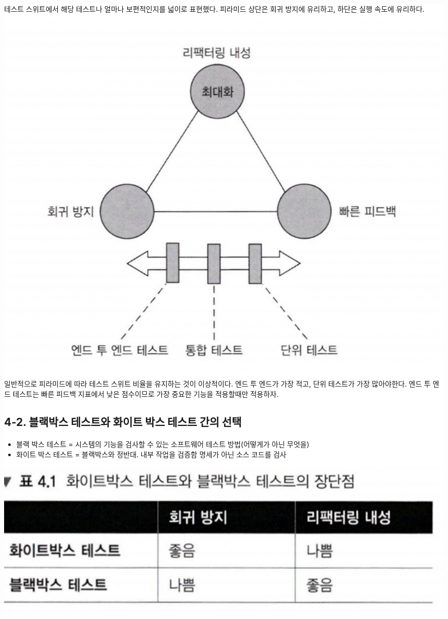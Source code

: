 테스트 스위트에서 해당 테스트나 얼마나 보편적인지를 넓이로 표현했다.
피라미드 상단은 회귀 방지에 유리하고, 하단은 실행 속도에 유리하다.

![alt text](image-5.png)

일반적으로 피라미드에 따라 테스트 스위트 비율을 유지하는 것이 이상적이다. 엔드 투 엔드가 가장 적고, 단위 테스트가 가장 많아야한다. 
엔드 투 엔드 테스트는 빠른 피드백 지표에서 낮은 점수이므로 가장 중요한 기능을 적용할때만 적용하자.

## 4-2. 블랙박스 테스트와 화이트 박스 테스트 간의 선택

- 블랙 박스 테스트 = 시스템의 기능을 검사할 수 있는 소프트웨어 테스트 방법(어떻게가 아닌 무엇을)
- 화이트 박스 테스트 = 블랙박스와 정반대. 내부 작업을 검증함 명세가 아닌 소스 코드를 검사

![alt text](image-6.png)
